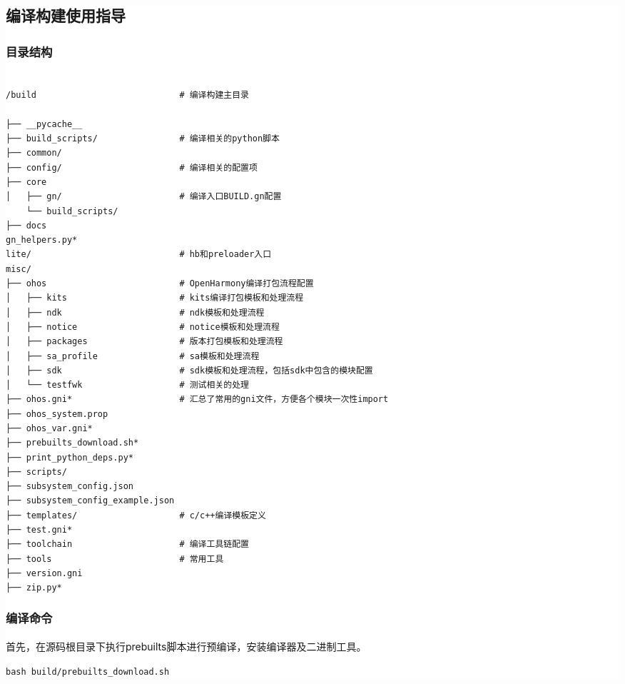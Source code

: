 ## 编译构建使用指导

### 目录结构

```shell

/build                            # 编译构建主目录

├── __pycache__                   
├── build_scripts/                # 编译相关的python脚本
├── common/                       
├── config/                       # 编译相关的配置项
├── core
│   ├── gn/                       # 编译入口BUILD.gn配置
    └── build_scripts/            
├── docs                          
gn_helpers.py*                    
lite/                             # hb和preloader入口                      
misc/
├── ohos                          # OpenHarmony编译打包流程配置
│   ├── kits                      # kits编译打包模板和处理流程
│   ├── ndk                       # ndk模板和处理流程
│   ├── notice                    # notice模板和处理流程
│   ├── packages                  # 版本打包模板和处理流程
│   ├── sa_profile                # sa模板和处理流程
│   ├── sdk                       # sdk模板和处理流程，包括sdk中包含的模块配置
│   └── testfwk                   # 测试相关的处理
├── ohos.gni*                     # 汇总了常用的gni文件，方便各个模块一次性import
├── ohos_system.prop              
├── ohos_var.gni*                 
├── prebuilts_download.sh*        
├── print_python_deps.py*         
├── scripts/                      
├── subsystem_config.json         
├── subsystem_config_example.json 
├── templates/                    # c/c++编译模板定义
├── test.gni*                     
├── toolchain                     # 编译工具链配置
├── tools                         # 常用工具
├── version.gni                   
├── zip.py*                       

```



### 编译命令

首先，在源码根目录下执行prebuilts脚本进行预编译，安装编译器及二进制工具。

```shell
bash build/prebuilts_download.sh
```
